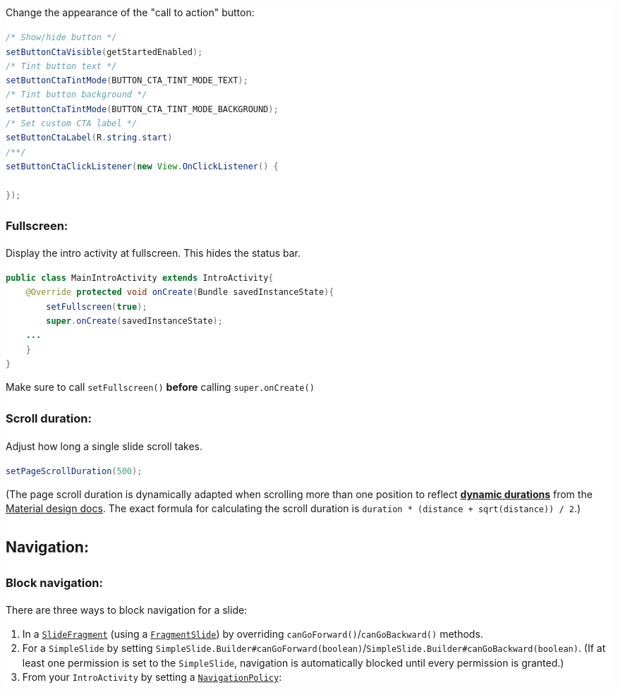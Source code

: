 Change the appearance of the "call to action" button:

```java
/* Show/hide button */
setButtonCtaVisible(getStartedEnabled);
/* Tint button text */
setButtonCtaTintMode(BUTTON_CTA_TINT_MODE_TEXT);
/* Tint button background */
setButtonCtaTintMode(BUTTON_CTA_TINT_MODE_BACKGROUND);
/* Set custom CTA label */
setButtonCtaLabel(R.string.start)
/**/
setButtonCtaClickListener(new View.OnClickListener() {

});
```

### Fullscreen:

Display the intro activity at fullscreen. This hides the status bar.

```java
public class MainIntroActivity extends IntroActivity{
    @Override protected void onCreate(Bundle savedInstanceState){
        setFullscreen(true);
        super.onCreate(savedInstanceState);
	...
    }
}
```

Make sure to call `setFullscreen()` **before** calling `super.onCreate()`

### Scroll duration:

Adjust how long a single slide scroll takes.

```java
setPageScrollDuration(500);
```

(The page scroll duration is dynamically adapted when scrolling more than one position to reflect [**dynamic durations**](https://material.io/guidelines/motion/duration-easing.html#duration-easing-dynamic-durations) from the [Material design docs](https://material.io/guidelines/motion/duration-easing.html#duration-easing-dynamic-durations).
The exact formula for calculating the scroll duration is `duration * (distance + sqrt(distance)) / 2`.)

## Navigation:

### Block navigation:

There are three ways to block navigation for a slide:

1. In a [`SlideFragment`](https://github.com/heinrichreimer/material-intro/blob/master/library/src/main/java/com/heinrichreimersoftware/materialintro/app/SlideFragment.java) (using a [`FragmentSlide`](https://github.com/heinrichreimer/material-intro/blob/master/library/src/main/java/com/heinrichreimersoftware/materialintro/slide/FragmentSlide.java)) by overriding `canGoForward()`/`canGoBackward()` methods.
2. For a `SimpleSlide` by setting `SimpleSlide.Builder#canGoForward(boolean)`/`SimpleSlide.Builder#canGoBackward(boolean)`.
    (If at least one permission is set to the `SimpleSlide`, navigation is automatically blocked until every permission is granted.)
3. From your `IntroActivity` by setting a [`NavigationPolicy`](https://github.com/heinrichreimer/material-intro/blob/master/library/src/main/java/com/heinrichreimersoftware/materialintro/app/NavigationPolicy.java):
    ```java